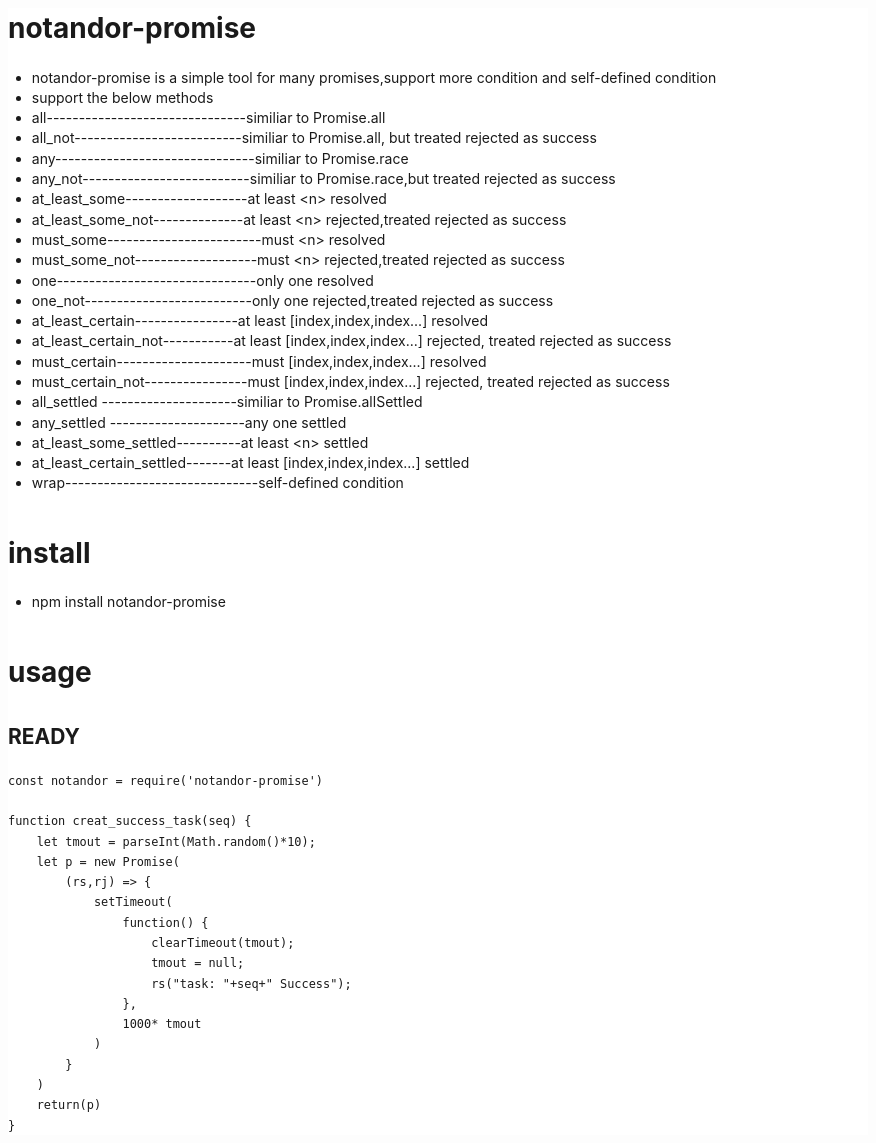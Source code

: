 notandor-promise
================

- notandor-promise is a simple tool for many promises,support more condition and self-defined condition
- support the below methods
- all-------------------------------similiar to Promise.all
- all\_not--------------------------similiar to Promise.all, but treated rejected as success
- any-------------------------------similiar to Promise.race
- any\_not--------------------------similiar to Promise.race,but treated rejected as success
- at\_least\_some-------------------at least \<n\> resolved
- at\_least\_some\_not--------------at least \<n\> rejected,treated rejected as success
- must\_some------------------------must \<n\> resolved
- must\_some\_not-------------------must \<n\> rejected,treated rejected as success
- one-------------------------------only one resolved
- one\_not--------------------------only one rejected,treated rejected as success
- at\_least\_certain----------------at least [index,index,index...]  resolved
- at\_least\_certain\_not-----------at least [index,index,index...]  rejected, treated rejected as success
- must\_certain---------------------must [index,index,index...] resolved
- must\_certain\_not----------------must [index,index,index...] rejected,    treated rejected as success
- all\_settled ---------------------similiar to Promise.allSettled
- any\_settled ---------------------any one settled
- at\_least\_some\_settled----------at least \<n\> settled
- at\_least\_certain\_settled-------at least [index,index,index...]  settled
- wrap------------------------------self-defined condition



install
=======
- npm install notandor-promise

usage
=====

READY
-----

    const notandor = require('notandor-promise')

    function creat_success_task(seq) {
        let tmout = parseInt(Math.random()*10);
        let p = new Promise(
            (rs,rj) => {
                setTimeout(
                    function() {
                        clearTimeout(tmout);
                        tmout = null;
                        rs("task: "+seq+" Success");
                    },
                    1000* tmout
                )
            }
        )
        return(p)
    }
